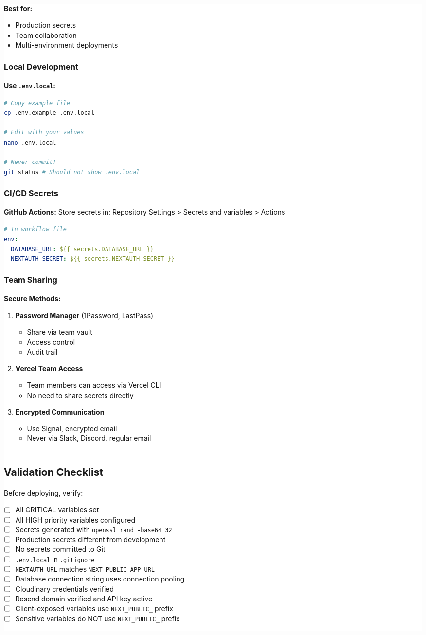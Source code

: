 **Best for:**
- Production secrets
- Team collaboration
- Multi-environment deployments

### Local Development

**Use `.env.local`:**
```bash
# Copy example file
cp .env.example .env.local

# Edit with your values
nano .env.local

# Never commit!
git status # Should not show .env.local
```

### CI/CD Secrets

**GitHub Actions:**
Store secrets in: Repository Settings > Secrets and variables > Actions

```yaml
# In workflow file
env:
  DATABASE_URL: ${{ secrets.DATABASE_URL }}
  NEXTAUTH_SECRET: ${{ secrets.NEXTAUTH_SECRET }}
```

### Team Sharing

**Secure Methods:**
1. **Password Manager** (1Password, LastPass)
   - Share via team vault
   - Access control
   - Audit trail

2. **Vercel Team Access**
   - Team members can access via Vercel CLI
   - No need to share secrets directly

3. **Encrypted Communication**
   - Use Signal, encrypted email
   - Never via Slack, Discord, regular email

---

## Validation Checklist

Before deploying, verify:

- [ ] All CRITICAL variables set
- [ ] All HIGH priority variables configured
- [ ] Secrets generated with `openssl rand -base64 32`
- [ ] Production secrets different from development
- [ ] No secrets committed to Git
- [ ] `.env.local` in `.gitignore`
- [ ] `NEXTAUTH_URL` matches `NEXT_PUBLIC_APP_URL`
- [ ] Database connection string uses connection pooling
- [ ] Cloudinary credentials verified
- [ ] Resend domain verified and API key active
- [ ] Client-exposed variables use `NEXT_PUBLIC_` prefix
- [ ] Sensitive variables do NOT use `NEXT_PUBLIC_` prefix

---